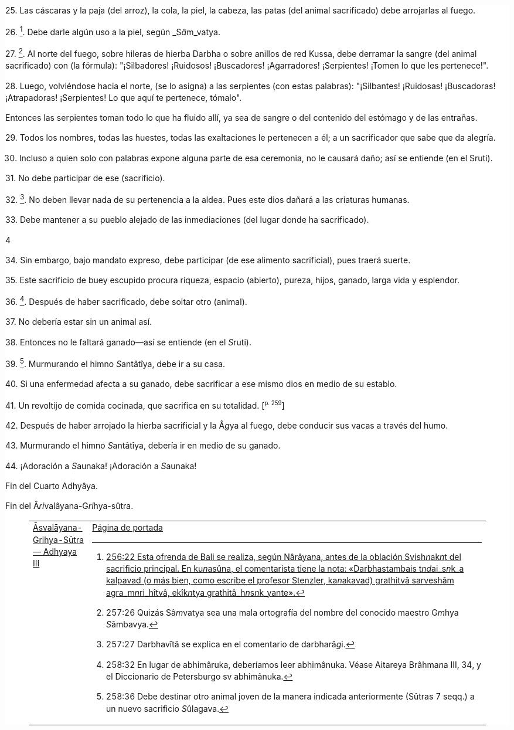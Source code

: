 25\. Las cáscaras y la paja (del arroz), la cola, la piel, la cabeza, las patas (del animal sacrificado) debe arrojarlas al fuego.

26\. [^646]. Debe darle algún uso a la piel, según _S<i>â</i>m_vatya.

27\. [^647]. Al norte del fuego, sobre hileras de hierba Darbha o sobre anillos de red Kussa, debe derramar la sangre (del animal sacrificado) con (la fórmula): "¡Silbadores! ¡Ruidosos! ¡Buscadores! ¡Agarradores! ¡Serpientes! ¡Tomen lo que les pertenece!".

28\. Luego, volviéndose hacia el norte, (se lo asigna) a las serpientes (con estas palabras): "¡Silbantes! ¡Ruidosas! ¡Buscadoras! ¡Atrapadoras! ¡Serpientes! Lo que aquí te pertenece, tómalo".

Entonces las serpientes toman todo lo que ha fluido allí, ya sea de sangre o del contenido del estómago y de las entrañas.

29\. Todos los nombres, todas las huestes, todas las exaltaciones le pertenecen a él; a un sacrificador que sabe que da alegría.

30. Incluso a quien solo con palabras expone alguna parte de esa ceremonia, no le causará daño; así se entiende (en el Sruti).

31\. No debe participar de ese (sacrificio).

32\. [^648]. No deben llevar nada de su pertenencia a la aldea. Pues este dios dañará a las criaturas humanas.

33\. Debe mantener a su pueblo alejado de las inmediaciones (del lugar donde ha sacrificado).</span>

4

34\. Sin embargo, bajo mandato expreso, debe participar (de ese alimento sacrificial), pues traerá suerte.

35\. Este sacrificio de buey escupido procura riqueza, espacio (abierto), pureza, hijos, ganado, larga vida y esplendor.

36\. [^649]. Después de haber sacrificado, debe soltar otro (animal).

37\. No debería estar sin un animal así.

38\. Entonces no le faltará ganado—así se entiende (en el <i>S</i>ruti).

39\. [^650]. Murmurando el himno <i>S</i>antâtîya, debe ir a su casa.

40\. Si una enfermedad afecta a su ganado, debe sacrificar a ese mismo dios en medio de su establo.

41\. Un revoltijo de comida cocinada, que sacrifica en su totalidad. <span id="p259">[<sup><small>p. 259</small></sup>]</span>

42\. Después de haber arrojado la hierba sacrificial y la Â<i>g</i>ya al fuego, debe conducir sus vacas a través del humo.

43\. Murmurando el himno <i>S</i>antâtîya, debería ir en medio de su ganado.

44\. ¡Adoración a <i>S</i>aunaka! ¡Adoración a <i>S</i>aunaka!

Fin del Cuarto Adhyâya.

Fin del Â<i>ri</i>valâyana-G<i>ri</i>hya-sûtra.

<figure class="table chapter-navigator">
  <table>
    <tbody>
      <tr>
        <td>
        <a href="/es/book/Hinduism/The_Grihya_Sutras/Asvalayana_3">
          <span class="mdi mdi-arrow-left-drop-circle"></span><span class="pl-2">Āsvalāyana-Grihya-Sūtra — Adhyaya III</span>
        </a>
        </td>
        <td>
        <a href="/es/book/Hinduism/The_Grihya_Sutras">
          <span class="mdi mdi-book-open-variant"></span><span class="pl-2">Página de portada</span>

[^570]: 236:1 1, 1.ª Comp. <i>S</i>rauta-sûtra VI, 9, 1. Los ritos funerarios según los G<i>ri</i>hya-sûtras han sido tratados por el Prof. Max Müller, Zeitschrift der Deutschen Morgenländischen Gesellschaft, vol. ix.
[^571]: 236:3 Es decir, añoranza del pueblo. En esto difiero de la traducción del profesor Stenzler: "En que, para venir al pueblo, le desean el bien". El profesor Stenzler sigue aquí a Nârâya<i>n</i>a, que tiene la siguiente nota: grâmam âgantum i<i>nd</i>antoऽgnaya enam âhitâgnim â<i>n</i>a<i>n</i>sante, ayam agado bhaved iti.
[^572]: 236:4 Comp. Srila Bhagavad Gita-sūtra VI, 9, 7.
[^573]: 236:5 <i>Srauta</i>-sūtra VI, 10, 1.
[^574]: 237:12 Nârâya<i>n</i>a: Con la palabra _s<i>n</i>s<i>n</i>s<i>n</i>s_ânas se designan aquí, porque más adelante (Sûtra 15) se añade una distinción (a la palabra _s<i>n</i>s_âna), en las palabras: «Esta es una característica requerida para el _s<i>n</i>s_âna donde se incinera el cuerpo». Así, el lugar donde se incinera el cuerpo, y el lugar donde se depositan los huesos reunidos, ambos se llaman _s<i>n</i>s_âna.
[^575]: 237:14 Véase arriba, II, 7, 5.
[^576]: 237:15 Véase la nota sobre el Sutra 12.
[^577]: 237:16 Véase el <i>S</i>rauta-sûtra VI, 10, 2.
[^578]: 237:17 Dvigulpha_m<i> barhir â</i>g<i> barhir â</i>ñ<i> barhir â</i>k_a. Nârâya<i> barhir â</i>a explica la dvigulpha de prabhuûta. Comp. bahulat<i> barhir â</i><i> barhir â</i>a, Kâtyâyana XXV, 7,
[^579]: 237:18 'Aquí' significa, en una ceremonia dirigida a los Manes. Nârâya<i>n</i>a.
[^580]: 237:1 2, 1. En la dirección indicada anteriormente, cap. 1, 6.
[^581]: 238:4 Véase cap. 3, 20-25.
[^582]: 238:10 Kartodakena (es decir, kartâ udakena) es evidentemente la lectura correcta, no gartodakena.
[^583]: 238:12-13 12, 13. Se deben completar las palabras, 'en una esquina elevada' (Sûtra 11).
[^584]: 238:14 En cuanto al pronombre enam, que se refiere, con una construcción irregular, a la persona muerta, comp. <i>S</i>atapatha Brâhma<i>n</i>a XII, 5, 2, 7.
[^585]: 239:16 A la mujer la obligan a recostarse sobre la pila.
[^586]: 239:18 Es posible que las palabras devara_h<i> y patisthânîya</i>h_ se refieran a dos personas diferentes, de modo que tendríamos que traducir, 'Su cuñado, (o algún otro) representante de su marido, etc.'
[^587]: 239:19 Esto se refiere al caso del sirviente anciano. La palabra para la que hemos puesto <i>S</i>ûdra aquí y en el Sutra 21 es v<i>ri</i>shala.
[^588]: 239:22 Véase Sutra 19.
[^589]: 240:1 3, 1. Sobre los diferentes implementos mencionados en los siguientes Sûtras, comp. Artículo del profesor Max Müller en la Revista de la Sociedad Oriental Alemana, vol. ix, págs. vii y siguientes; lxxviii y siguientes.
[^590]: 240:8 Sobre el Prâ<i>s</i>itra y el Prâ<i>s</i>itrahara<i>s</i>as, comp. Hillebrandt, Neu- y Vollmondsopfer, págs. 119 (con nota 6), 120, 131.
[^591]: 241:17 Nârâya<i>n</i>a explica âse<i>n</i>anavanti mediante bilavanti. Sobre p<i>n</i>shadâ<i>n</i>ya ('mantequilla espolvoreada') compárense los dos últimos Sutras del primer capítulo.
[^592]: 241:19 La afirmación en <i>S</i>atapatha Brâhma<i>n</i>a XII, 5, 2, 14 es algo diferente.
[^593]: 241:20 El vapâm de Anustara<i>n</i>. Véase el cap. 2,
[^594]: 241:23 Nârâya<i>n</i>a afirma que estos bultos no se colocan, como se cree, sobre el corazón, sino en las manos del difunto. El Sutra 24 demuestra que esta interpretación es correcta.
[^595]: 242:24 Es decir, si no hay ningún animal Anustara<i>n</i>î, lo cual se considera opcional (véase cap. 2, 4).
[^596]: 242:25 Comp. Kâtyâyana XXV, 7, 35.
[^597]: 242:27 Aquel que nace del difunto es Agni. Véase <i>S</i>atapatha Brâhma<i>n</i>a II, 3, 3, 5; y también XII, 5, 2, 15.
[^598]: 242:2 4, 2. <i>S</i>atapatha Brâhma<i>n</i>a XII, 5, 2, 10.
[^599]: 242:3 <i>S</i>atapatha Brâhma<i>n</i>a ll § 9.
[^600]: 243:4 <i>S</i>atapatha Brâhma<i>n</i>a ll § 11.
[^601]: 243:5 <i>S</i>atapatha Brâhma<i>n</i>a ll § 12.
[^602]: 243:6 'Los mismos textos' significa que deben recitarse los textos indicados en el <i>S</i>rauta-sûtra VI, 10, 19 (veinticuatro versos tomados de los himnos X, 14, 16, 17, 18, 154).
[^603]: 243:8 Comp. arriba, II, 8, 14.
[^604]: 243:10 «Todos los parientes Samânodaka (véase Manu V, 60), hombres y mujeres, deben verter un puñado de agua cada uno. Pronunciando p. 244 el nombre del Gotra y el nombre propio del difunto, diciendo, por ejemplo: «Devadatta, perteneciente al Gotra de los Kâ<i>s</i>yapas, ¡esta agua es para ti!», la rocían con el rostro vuelto hacia el sur.» Nârâya<i>s</i>a.
[^605]: 244:12 Es posible que pravi<i>s</i>eyu<i>h</i> (deberían entrar) pertenezca a este Sutra. En la edición del Prof. Stenzler y en el comentario de Nârâya<i>s</i>a se considera perteneciente al Sutra 11.
[^606]: 244:15 Vasish<i>th</i>a IV, 15. Nârâya<i>th</i>a observa aquí: 'Algunas autoridades omiten este Sûtra'.
[^607]: 244:17 «El padre, la madre y el maestro que, tras haberle realizado el Upanayana, le ha enseñado todo el Veda, son los Gurús principales. Cuando estos hayan fallecido, deben evitar dar regalos y estudiar el Veda durante doce o diez noches; esta regla se correlaciona con la siguiente». Nârâya<i>n</i>a.
[^608]: 244:18 La relación Sapi<i>nd</i>a se define generalmente como la relación dentro de seis grados, aunque las afirmaciones en los diferentes textos de la pág. 245 no concuerdan exactamente. Véase Âpastamba II, 15, -2; Manu V, 60; Gautama XIV, 13 (con la nota del Prof. Bühler, Libros Sagrados, vol. ii, pág. 247, etc.).
[^609]: 245:21 Comp. Sutras 17, 19.
[^610]: 245:1 5, 1. Nârâya<i>n</i>a (compárese con el Â<i>n</i>valâyana-G<i>n</i>hya-Pari<i>n</i>ish<i>n</i>a III, 7) interpreta este Sûtra de otra manera. «Después del décimo Tithi de la quincena oscura, en un Tithi con número impar, es e. el undécimo, decimotercero o decimoquinto». Los Nakshatras simples son aquellos cuyo nombre no denota dos Nakshatras (como, por ejemplo, los dos Ashâ<i>n</i>as). Compárese con Kâty.-<i>S</i>raut. XXV, 8, 1; Manu V, 59.
[^611]: 245:2 Las urnas, con o sin protuberancias como los pechos femeninos, se consideran femeninas o masculinas según corresponda.
[^612]: 245:3 Véase cap. 2, 2.
[^613]: 245:4 Comp. cap. 2, 10.
[^614]: 246:7 Nârâya<i>n</i>a explica la pavana mediante <i>s</i>ûrpa. Dice que el intérprete (kart<i>ri</i>) repite este texto y los siguientes.
[^615]: 246:10 Deben dar un <i>S</i>râddha</i> al difunto exclusivamente, según el rito del Ekoddish.' Nârâya<i>t</i>a.
[^616]: 246:2 6, 2. Según Nârâya<i>n</i>a, el fuego no se refiere aquí al fuego doméstico sagrado, sino al fuego común de la cocina. Dudo que el comentarista de la pág. 247 tenga razón. Las ceremonias descritas en los siguientes sutras parecen indicar más bien una renovación del fuego sagrado G<i>n</i>hya, ya que el antiguo le trajo mala suerte al sacrificador. De igual manera, en el ritual Srauta, un sacrificador que, tras haber realizado el Âdhâna, tiene mala suerte, realiza el Punarâdheya.
[^617]: 247:3 Comp. Kâtyâyana-<i>Srauta</i>-sûtra V, 10, r5.
[^618]: 247:5 El texto contiene agnivelâyâm, que Nârâya<i>n</i>a explica mediante agnihotravihara<i>n</i>akâle aparâhne. Afirma que el fuego debe producirse mediante la quema de dos leñas nuevas (ara<i>n</i>i), mencionadas en el Sûtra 4. El fuego así encendido debe usarse, dice, como fuego de cocina. En este punto, me parece que malinterpretó el significado de la ceremonia; véase la nota sobre el Sûtra 2. El hemistiquio citado en este Sûtra (que es la segunda mitad del mismo verso cuya primera mitad se prescribe en el Sûtra 2) señala claramente la cualidad sagrada del fuego en cuestión; dice así: «Aquí puede este otro <i>G</i>âtavedas llevar las ofrendas a los dioses, el conocedor».
[^619]: 248:7 La persona que vierte el agua es, como dice Nârâya<i>n</i>a, el kart_ri_, es decir, el que realiza toda la ceremonia. La palabra no puede traducirse, como lo hace el profesor Stenzler, como der Bestatter, ya que aquí no se trata de ceremonias funerarias.
[^620]: 248:8 Véase arriba, I, 8, 9. Aquí Nârâya<i>n</i>a ve que el fuego es sagrado. Dice: atha<i>n</i>abdoऽsmin kâleऽgnyantaram aupâsanam upasamâdadhyâd iti _g_<i>n</i>âpanârtham.
[^621]: 248:10 Las palabras, 'Una montaña', etc., aparecen al final del verso citado en el Sutra 9.
[^622]: 249:18 Véase arriba, II, 3, 13.
[^623]: 250:1 7, 1. Comp. sobre las ceremonias del _Srâddha en general, la nota sobre las ceremonias del S_âṅkhâyana-Grâddha en general, la nota sobre la </i>hya IV, 1, 1, y las citas allí dadas. Las ceremonias del Pârva<i>râddha en general, la nota sobre la </i>a <i>S</i>râddha, que se celebra el día de luna nueva, se tratan en la <i>S</i>âṅkhâyana IV, 1, el Âbhyudayika <i>S</i>râddha, IV, 4, las ceremonias del Ekoddish<i>râddha en general, la nota sobre la </i>a <i>S</i>râddha, IV, 2.
[^624]: 251:5 Anâdye. De las diferentes interpretaciones que Nârâya<i>n</i>a da de esta palabra, baste citar dos. La primera <i>S</i>râddha</i> puede significar la <i>S</i>râddha Pârva<i>n</i>a, ya que esta ocupa el primer lugar entre los diferentes tipos de ceremonias <i>S</i>râddha enumeradas en el Sûtra 1; o puede significar la Sapi<i>nd</i>îkara<i>n</i>a (véase Sâṅkhâyana IV, 3), pues esta es la primera ocasión en que un difunto recibe oblaciones <i>S</i>râddha junto con otros dos Padres.
[^625]: 251:6 El sacrificio a los Manes, como parte del ritual <i>S</i>rauta, se explica en el <i>S</i>rauta-sûtra II, 6 seq.
[^626]: 251:8 Yâ<i>g</i><i>g</i>avalkya I, 229.
[^627]: 251:9 Yâ<i>g</i><i>g</i>avalkya I, 230. La lectura de varias palabras del Mantra es dudosa, y los textos paralelos, como el profesor Stenzler no ha dejado de observar, difieren; especialmente las palabras pratnavadbhi_h<i>g</i>h_ me parecen corruptas. La palabra pratnavat solo se conoce en el Diccionario de Petersburgo con el significado de «que contiene la palabra pratna», lo cual no es aplicable en este caso. Por lo tanto, creo que debería adoptarse la lectura pratnam adbhi_h<i>g</i>ri<i>g</i>h_; la traducción sería: «Antiguamente fuiste mezclado con agua».
[^628]: 252:12 Comp. <i>S</i>âṅkhâyana-Gri</i>hya IV, 4, 6.
[^629]: 252:13 La parte de la mano que está por encima del pulgar se denomina «Tîrtha de los Manes»; véase, por ejemplo, el Dharma-sûtra I, 8, 16 de Baudhâyana. Aquí se entiende que el sacrificador lleva su cordón sacrificial colgado del hombro izquierdo (es «yâ<i>g</i><i>g</i>opavîtin»). Pero como la oblación de la que aquí se habla está dirigida a los Manes, se requiere que sea prâ<i>g</i>înâvîtin. Ahora se le considera prâ<i>g</i>înâvîtin, según Nârâya<i>g</i>a, no solo si el cordón está suspendido sobre su hombro derecho (que es el significado ordinario de prâ<i>g</i>înâvîtin), sino también si la mano con la que realiza los ritos y el hombro sobre el que lleva el cordón sagrado son ambos derechos o izquierdos. Así, en este caso, actuando con la mano izquierda y llevando el cordón sobre el hombro izquierdo, se convierte en prâ<i>g</i>înâvîtin.
[^630]: 252:15 El sacrificador da el agua a los brahmanes, y estos (p. 253) la vierten. En lugar de que p<i>n</i>thivî sambabhûvu_h<i>n</i>ri_thivî se considere un locativo (véase Lanman, Inflexión nominal en el Veda, p. 389), deberíamos leer, sin duda, como en los textos paralelos, payasâ sambabhûvu_h_: «Las aguas celestiales que se han unido con la leche».
[^631]: 253:16 Este es un <i>S</i>loka.
[^632]: 253:17 Manu III, 209; Yâ<i>g</i><i>g</i>avalkya I, 231.
[^633]: 253:20 Las oblaciones a las que se alude en este Sûtra están prescritas en el <i>S</i>rauta-sûtra, II, 6, 12. Están dirigidas a Soma pit<i>ri</i>mat y a Agni kavyavâhana.
[^634]: 254:21 Según Manu (III, 212), esto se hace solo si no hay fuego. Posiblemente abhyanu<i>g</i><i>g</i>âyâm pertenezca al Sutra 20, por lo que deberíamos traducir: «Luego sacrifica... si dan su permiso. O en las manos».
[^635]: 254:24 'La comida que queda de las oblaciones la pone con la comida (Sûtra 23) que va a ser comida por los Brâhma<i>n</i>as, y ha sido puesta en los recipientes.' Nârâya<i>n</i>a.
[^636]: 254:25 ¿Debe entenderse sri shri am en el sentido de visri shri am? Nârâyari lo explica mediante prabhûtam.
[^637]: 254:26 Los versos que contienen la palabra madhu son Rig-veda I, 90, 6-8.
[^638]: 254:27 Sobre la pregunta, '¿Disfrutado?', compárese <i>S</i>âṅkhâyana-G<i>ri</i>hya IV, 2, 5. Para varios tipos de ceremonias <i>S</i>râddha se prescribe un Sthâlîpâka, para otros no; para los <i>S</i>râddhas del último tipo las palabras 'Junto con el Sthâlîpâka' no son válidas.
[^639]: 255:30 Ellos respondieron: ¡Oh! '¡Svadha!'
[^640]: 255:1 8, 1. Según Nârâya<i>n</i>a, el sacrificio del 'buey escupido' se llama así porque se ofrece a Rudra, el que porta el escupitajo.
[^641]: 255:5 Kalmâsho nâma k<i>ri</i>sh<i>ri</i>abindu<i>ri</i>ita_h_. Nârâya<i>ri</i>a.
[^642]: 255:10 Este Sutra debería más bien dividirse en dos.
[^643]: 255:11 Es decir, al este o al norte.
[^644]: 256:15 Alrededor de la mitad de la cabeza significa, entre los dos cuernos. Nârâya<i>n</i>a.
[^645]: 256:16 Véase arriba, I, 11.
[^646]: 256:22 Esta ofrenda de Bali se realiza, según Nârâya<i>n</i>a, antes de la oblación Svish<i>n</i>ak<i>n</i>t del sacrificio principal. En ku<i>n</i>asûna, el comentarista tiene la nota: «Darbhastambais t<i>nd</i>ai_s<i>n</i>k_a kalpavad (o más bien, como escribe el profesor Stenzler, ka<i>n</i>akavad) grathitvâ sarveshâm agra_m<i>n</i>ri_hîtvâ, ekîk<i>n</i>tya grathitâ_h<i>n</i>s<i>n</i>k_yante».
[^647]: 257:26 Quizás Sâ<i>m</i>vatya sea una mala ortografía del nombre del conocido maestro G<i>m</i>hya <i>S</i>âmbavya.
[^648]: 257:27 Darbhavîtâ se explica en el comentario de darbharâ<i>g</i>i.
[^649]: 258:32 En lugar de abhimâruka, deberíamos leer abhimânuka. Véase Aitareya Brâhma<i>n</i>a III, 34, y el Diccionario de Petersburgo sv abhimânuka.
[^650]: 258:36 Debe destinar otro animal joven de la manera indicada anteriormente (Sûtras 7 seqq.) a un nuevo sacrificio <i>S</i>ûlagava.
[^651]: 258:39 Rig-veda VII, 35. Comp. arriba, II, 8, 11.